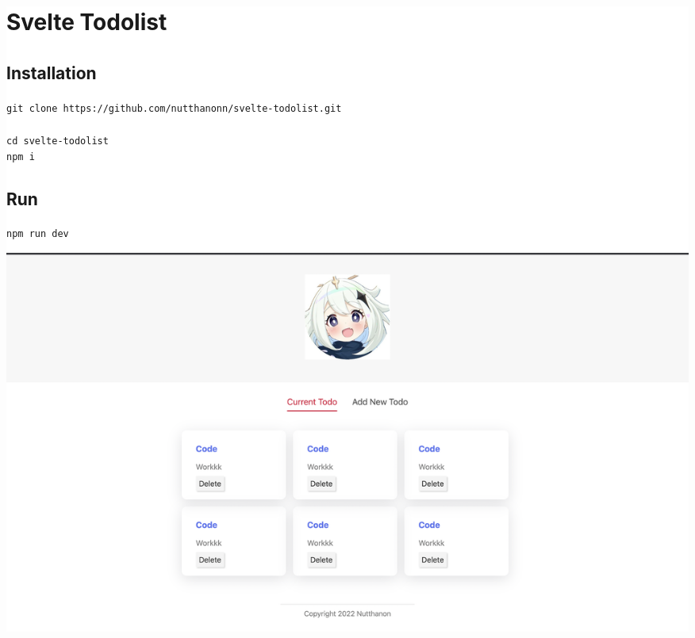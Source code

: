 # Svelte Todolist

## Installation

```
git clone https://github.com/nutthanonn/svelte-todolist.git

cd svelte-todolist
npm i
```

## Run

```
npm run dev
```

<p align="center">
    <img src="./public/website.png" width="100%"/>
</p>
